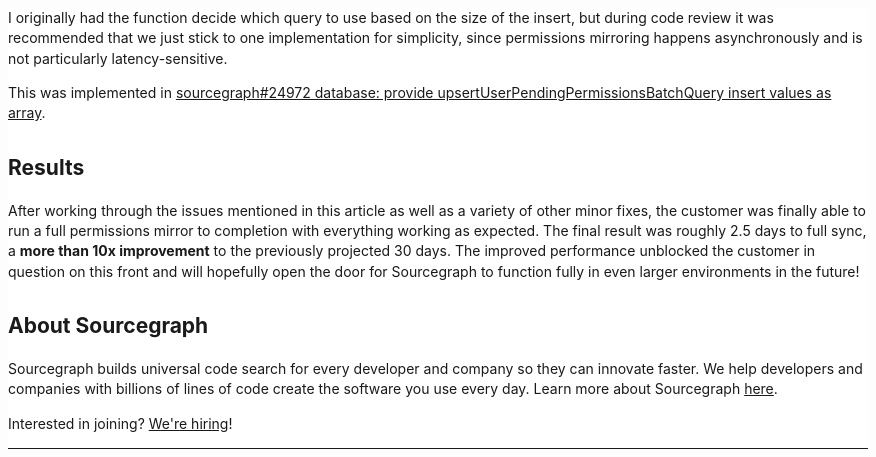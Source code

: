 I originally had the function decide which query to use based on the size of the insert, but during code review it was recommended that we just stick to one implementation for simplicity, since permissions mirroring happens asynchronously and is not particularly latency-sensitive.

This was implemented in [sourcegraph#24972 database: provide upsertUserPendingPermissionsBatchQuery insert values as array](https://github.com/sourcegraph/sourcegraph-public-snapshot/pull/24972/files).

## Results

After working through the issues mentioned in this article as well as a variety of other minor fixes, the customer was finally able to run a full permissions mirror to completion with everything working as expected. The final result was roughly 2.5 days to full sync, a **more than 10x improvement** to the previously projected 30 days. The improved performance unblocked the customer in question on this front and will hopefully open the door for Sourcegraph to function fully in even larger environments in the future!

## About Sourcegraph

Sourcegraph builds universal code search for every developer and company so they can innovate faster. We help developers and companies with billions of lines of code create the software you use every day.
Learn more about Sourcegraph [here](https://about.sourcegraph.com/).

Interested in joining? [We're hiring](https://about.sourcegraph.com/jobs/)!

---
